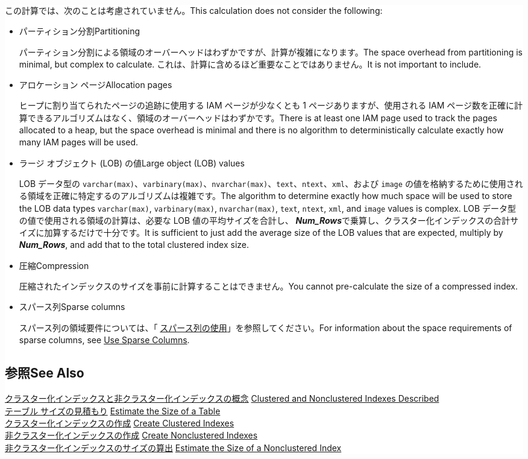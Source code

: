  <span data-ttu-id="912ac-222">この計算では、次のことは考慮されていません。</span><span class="sxs-lookup"><span data-stu-id="912ac-222">This calculation does not consider the following:</span></span>  
  
-   <span data-ttu-id="912ac-223">パーティション分割</span><span class="sxs-lookup"><span data-stu-id="912ac-223">Partitioning</span></span>  
  
     <span data-ttu-id="912ac-224">パーティション分割による領域のオーバーヘッドはわずかですが、計算が複雑になります。</span><span class="sxs-lookup"><span data-stu-id="912ac-224">The space overhead from partitioning is minimal, but complex to calculate.</span></span> <span data-ttu-id="912ac-225">これは、計算に含めるほど重要なことではありません。</span><span class="sxs-lookup"><span data-stu-id="912ac-225">It is not important to include.</span></span>  
  
-   <span data-ttu-id="912ac-226">アロケーション ページ</span><span class="sxs-lookup"><span data-stu-id="912ac-226">Allocation pages</span></span>  
  
     <span data-ttu-id="912ac-227">ヒープに割り当てられたページの追跡に使用する IAM ページが少なくとも 1 ページありますが、使用される IAM ページ数を正確に計算できるアルゴリズムはなく、領域のオーバーヘッドはわずかです。</span><span class="sxs-lookup"><span data-stu-id="912ac-227">There is at least one IAM page used to track the pages allocated to a heap, but the space overhead is minimal and there is no algorithm to deterministically calculate exactly how many IAM pages will be used.</span></span>  
  
-   <span data-ttu-id="912ac-228">ラージ オブジェクト (LOB) の値</span><span class="sxs-lookup"><span data-stu-id="912ac-228">Large object (LOB) values</span></span>  
  
     <span data-ttu-id="912ac-229">LOB データ型の `varchar(max)`、`varbinary(max)`、`nvarchar(max)`、`text`、`ntext`、`xml`、および `image` の値を格納するために使用される領域を正確に特定するのアルゴリズムは複雑です。</span><span class="sxs-lookup"><span data-stu-id="912ac-229">The algorithm to determine exactly how much space will be used to store the LOB data types `varchar(max)`, `varbinary(max)`, `nvarchar(max)`, `text`, `ntext`, `xml`, and `image` values is complex.</span></span> <span data-ttu-id="912ac-230">LOB データ型の値で使用される領域の計算は、必要な LOB 値の平均サイズを合計し、 ***Num_Rows***で乗算し、クラスター化インデックスの合計サイズに加算するだけで十分です。</span><span class="sxs-lookup"><span data-stu-id="912ac-230">It is sufficient to just add the average size of the LOB values that are expected, multiply by ***Num_Rows***, and add that to the total clustered index size.</span></span>  
  
-   <span data-ttu-id="912ac-231">圧縮</span><span class="sxs-lookup"><span data-stu-id="912ac-231">Compression</span></span>  
  
     <span data-ttu-id="912ac-232">圧縮されたインデックスのサイズを事前に計算することはできません。</span><span class="sxs-lookup"><span data-stu-id="912ac-232">You cannot pre-calculate the size of a compressed index.</span></span>  
  
-   <span data-ttu-id="912ac-233">スパース列</span><span class="sxs-lookup"><span data-stu-id="912ac-233">Sparse columns</span></span>  
  
     <span data-ttu-id="912ac-234">スパース列の領域要件については、「 [スパース列の使用](../tables/use-sparse-columns.md)」を参照してください。</span><span class="sxs-lookup"><span data-stu-id="912ac-234">For information about the space requirements of sparse columns, see [Use Sparse Columns](../tables/use-sparse-columns.md).</span></span>  
  
## <a name="see-also"></a><span data-ttu-id="912ac-235">参照</span><span class="sxs-lookup"><span data-stu-id="912ac-235">See Also</span></span>  
 <span data-ttu-id="912ac-236">[クラスター化インデックスと非クラスター化インデックスの概念](../indexes/clustered-and-nonclustered-indexes-described.md) </span><span class="sxs-lookup"><span data-stu-id="912ac-236">[Clustered and Nonclustered Indexes Described](../indexes/clustered-and-nonclustered-indexes-described.md) </span></span>  
 <span data-ttu-id="912ac-237">[テーブル サイズの見積もり](estimate-the-size-of-a-table.md) </span><span class="sxs-lookup"><span data-stu-id="912ac-237">[Estimate the Size of a Table](estimate-the-size-of-a-table.md) </span></span>  
 <span data-ttu-id="912ac-238">[クラスター化インデックスの作成](../indexes/create-clustered-indexes.md) </span><span class="sxs-lookup"><span data-stu-id="912ac-238">[Create Clustered Indexes](../indexes/create-clustered-indexes.md) </span></span>  
 <span data-ttu-id="912ac-239">[非クラスター化インデックスの作成](../indexes/create-nonclustered-indexes.md) </span><span class="sxs-lookup"><span data-stu-id="912ac-239">[Create Nonclustered Indexes](../indexes/create-nonclustered-indexes.md) </span></span>  
 <span data-ttu-id="912ac-240">[非クラスター化インデックスのサイズの算出](estimate-the-size-of-a-nonclustered-index.md) </span><span class="sxs-lookup"><span data-stu-id="912ac-240">[Estimate the Size of a Nonclustered Index](estimate-the-size-of-a-nonclustered-index.md) </span></span>  